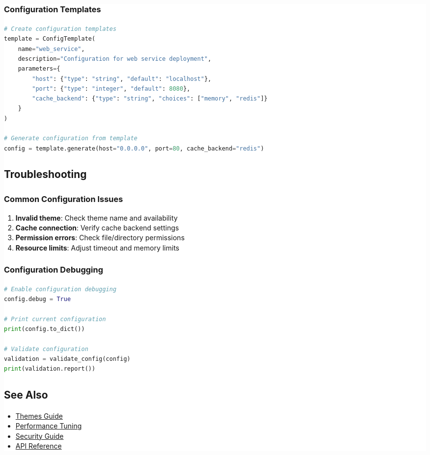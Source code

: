 ### Configuration Templates

```python
# Create configuration templates
template = ConfigTemplate(
    name="web_service",
    description="Configuration for web service deployment",
    parameters={
        "host": {"type": "string", "default": "localhost"},
        "port": {"type": "integer", "default": 8080},
        "cache_backend": {"type": "string", "choices": ["memory", "redis"]}
    }
)

# Generate configuration from template
config = template.generate(host="0.0.0.0", port=80, cache_backend="redis")
```

## Troubleshooting

### Common Configuration Issues

1. **Invalid theme**: Check theme name and availability
2. **Cache connection**: Verify cache backend settings
3. **Permission errors**: Check file/directory permissions
4. **Resource limits**: Adjust timeout and memory limits

### Configuration Debugging

```python
# Enable configuration debugging
config.debug = True

# Print current configuration
print(config.to_dict())

# Validate configuration
validation = validate_config(config)
print(validation.report())
```

## See Also

- [Themes Guide](themes.md)
- [Performance Tuning](../guides/performance.md)
- [Security Guide](../guides/security.md)
- [API Reference](../api-reference/config.md)
